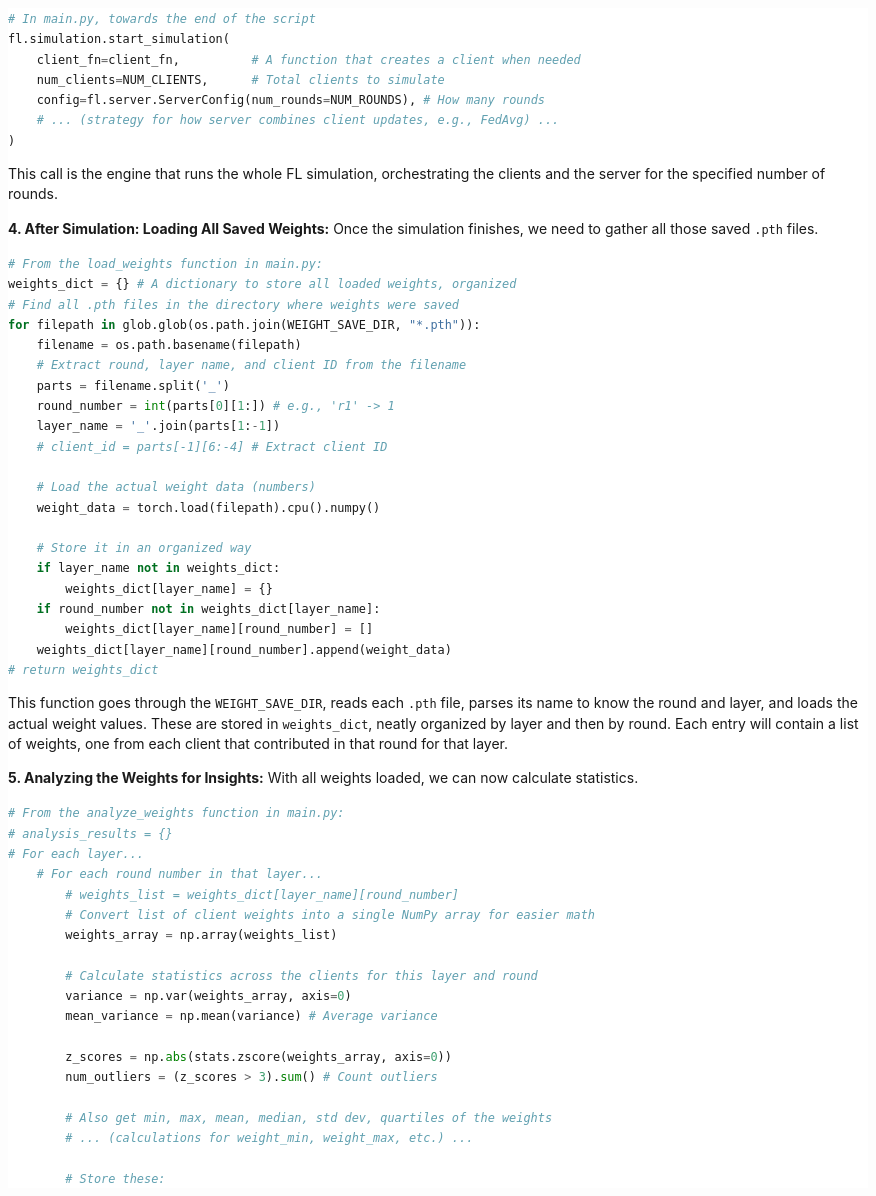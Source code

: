 ```python
# In main.py, towards the end of the script
fl.simulation.start_simulation(
    client_fn=client_fn,          # A function that creates a client when needed
    num_clients=NUM_CLIENTS,      # Total clients to simulate
    config=fl.server.ServerConfig(num_rounds=NUM_ROUNDS), # How many rounds
    # ... (strategy for how server combines client updates, e.g., FedAvg) ...
)
```
This call is the engine that runs the whole FL simulation, orchestrating the clients and the server for the specified number of rounds.

**4. After Simulation: Loading All Saved Weights:**
Once the simulation finishes, we need to gather all those saved `.pth` files.

```python
# From the load_weights function in main.py:
weights_dict = {} # A dictionary to store all loaded weights, organized
# Find all .pth files in the directory where weights were saved
for filepath in glob.glob(os.path.join(WEIGHT_SAVE_DIR, "*.pth")):
    filename = os.path.basename(filepath)
    # Extract round, layer name, and client ID from the filename
    parts = filename.split('_')
    round_number = int(parts[0][1:]) # e.g., 'r1' -> 1
    layer_name = '_'.join(parts[1:-1])
    # client_id = parts[-1][6:-4] # Extract client ID

    # Load the actual weight data (numbers)
    weight_data = torch.load(filepath).cpu().numpy()

    # Store it in an organized way
    if layer_name not in weights_dict:
        weights_dict[layer_name] = {}
    if round_number not in weights_dict[layer_name]:
        weights_dict[layer_name][round_number] = []
    weights_dict[layer_name][round_number].append(weight_data)
# return weights_dict
```
This function goes through the `WEIGHT_SAVE_DIR`, reads each `.pth` file, parses its name to know the round and layer, and loads the actual weight values. These are stored in `weights_dict`, neatly organized by layer and then by round. Each entry will contain a list of weights, one from each client that contributed in that round for that layer.

**5. Analyzing the Weights for Insights:**
With all weights loaded, we can now calculate statistics.

```python
# From the analyze_weights function in main.py:
# analysis_results = {}
# For each layer...
    # For each round number in that layer...
        # weights_list = weights_dict[layer_name][round_number]
        # Convert list of client weights into a single NumPy array for easier math
        weights_array = np.array(weights_list)

        # Calculate statistics across the clients for this layer and round
        variance = np.var(weights_array, axis=0)
        mean_variance = np.mean(variance) # Average variance

        z_scores = np.abs(stats.zscore(weights_array, axis=0))
        num_outliers = (z_scores > 3).sum() # Count outliers

        # Also get min, max, mean, median, std dev, quartiles of the weights
        # ... (calculations for weight_min, weight_max, etc.) ...

        # Store these:
```